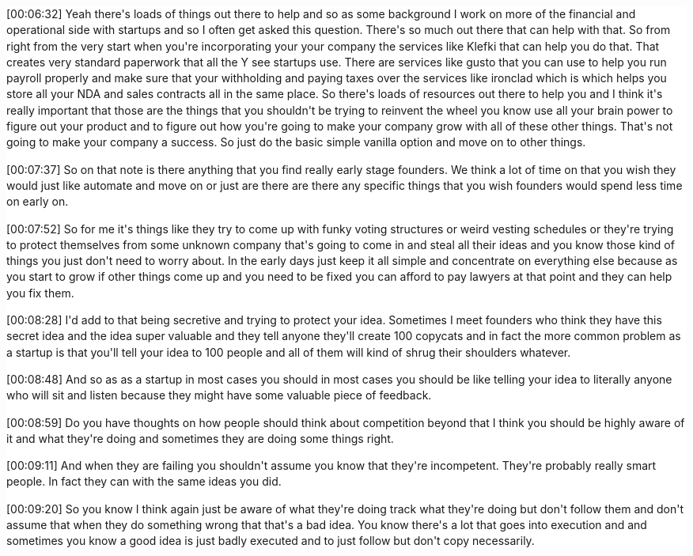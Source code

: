 \[00:06:32\] Yeah there\'s loads of things out there to help and so as
some background I work on more of the financial and operational side
with startups and so I often get asked this question. There\'s so much
out there that can help with that. So from right from the very start
when you\'re incorporating your your company the services like Klefki
that can help you do that. That creates very standard paperwork that all
the Y see startups use. There are services like gusto that you can use
to help you run payroll properly and make sure that your withholding and
paying taxes over the services like ironclad which is which helps you
store all your NDA and sales contracts all in the same place. So
there\'s loads of resources out there to help you and I think it\'s
really important that those are the things that you shouldn\'t be trying
to reinvent the wheel you know use all your brain power to figure out
your product and to figure out how you\'re going to make your company
grow with all of these other things. That\'s not going to make your
company a success. So just do the basic simple vanilla option and move
on to other things.

\[00:07:37\] So on that note is there anything that you find really
early stage founders. We think a lot of time on that you wish they would
just like automate and move on or just are there are there any specific
things that you wish founders would spend less time on early on.

\[00:07:52\] So for me it\'s things like they try to come up with funky
voting structures or weird vesting schedules or they\'re trying to
protect themselves from some unknown company that\'s going to come in
and steal all their ideas and you know those kind of things you just
don\'t need to worry about. In the early days just keep it all simple
and concentrate on everything else because as you start to grow if other
things come up and you need to be fixed you can afford to pay lawyers at
that point and they can help you fix them.

\[00:08:28\] I\'d add to that being secretive and trying to protect your
idea. Sometimes I meet founders who think they have this secret idea and
the idea super valuable and they tell anyone they\'ll create 100
copycats and in fact the more common problem as a startup is that
you\'ll tell your idea to 100 people and all of them will kind of shrug
their shoulders whatever.

\[00:08:48\] And so as as a startup in most cases you should in most
cases you should be like telling your idea to literally anyone who will
sit and listen because they might have some valuable piece of feedback.

\[00:08:59\] Do you have thoughts on how people should think about
competition beyond that I think you should be highly aware of it and
what they\'re doing and sometimes they are doing some things right.

\[00:09:11\] And when they are failing you shouldn\'t assume you know
that they\'re incompetent. They\'re probably really smart people. In
fact they can with the same ideas you did.

\[00:09:20\] So you know I think again just be aware of what they\'re
doing track what they\'re doing but don\'t follow them and don\'t assume
that when they do something wrong that that\'s a bad idea. You know
there\'s a lot that goes into execution and and sometimes you know a
good idea is just badly executed and to just follow but don\'t copy
necessarily.
